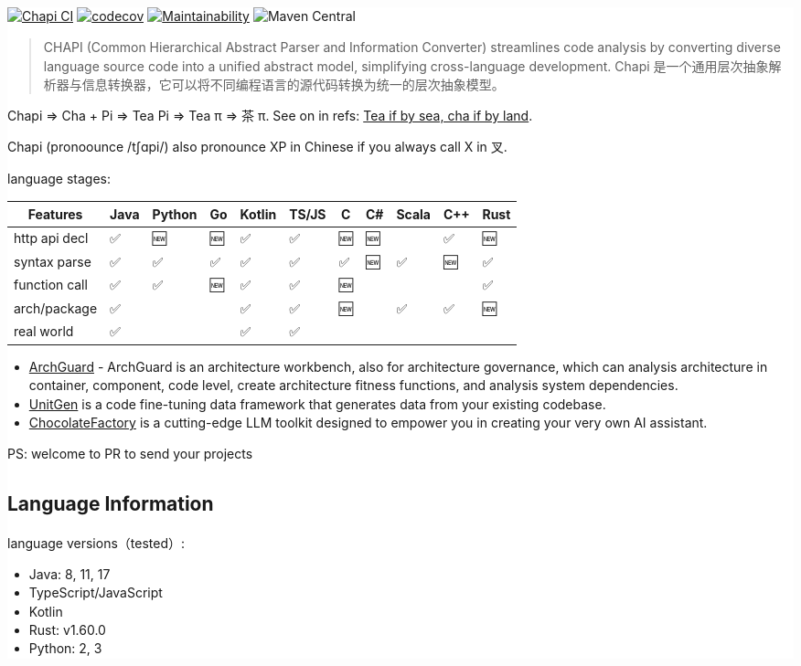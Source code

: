 [![Chapi CI](https://github.com/modernizing/chapi/actions/workflows/ci.yml/badge.svg)](https://github.com/modernizing/chapi/actions/workflows/ci.yml)
[![codecov](https://codecov.io/gh/phodal/chapi/graph/badge.svg?token=sdB5L3xbRv)](https://codecov.io/gh/phodal/chapi)
[![Maintainability](https://api.codeclimate.com/v1/badges/2af5f5168a9ceb2ebe9b/maintainability)](https://codeclimate.com/github/phodal/chapi/maintainability)
![Maven Central](https://img.shields.io/maven-central/v/com.phodal.chapi/chapi-domain)

> CHAPI (Common Hierarchical Abstract Parser and Information Converter) streamlines code analysis by converting diverse
> language source code into a unified abstract model, simplifying cross-language development. Chapi
> 是一个通用层次抽象解析器与信息转换器，它可以将不同编程语言的源代码转换为统一的层次抽象模型。

Chapi => Cha + Pi    => Tea Pi => Tea π => 茶 π. See on in
refs: [Tea if by sea, cha if by land](https://qz.com/1176962/map-how-the-word-tea-spread-over-land-and-sea-to-conquer-the-world/).

Chapi (pronoounce /tʃɑpi/) also pronounce XP in Chinese if you always call X in 叉.

language stages:

| Features      | Java | Python | Go | Kotlin | TS/JS | C  | C# | Scala | C++ | Rust |
|---------------|------|--------|----|--------|-------|----|----|-------|-----|------|
| http api decl | ✅    | 🆕     | 🆕 | ✅      | ✅     | 🆕 | 🆕 |       | ✅   | 🆕   |
| syntax parse  | ✅    | ✅      | ✅  | ✅      | ✅     | ✅  | 🆕 | ✅     | 🆕  | ✅    |
| function call | ✅    | ✅      | 🆕 | ✅      | ✅     | 🆕 |    |       |     | ✅    |
| arch/package  | ✅    |        |    | ✅      | ✅     | 🆕 |    | ✅     | ✅   | 🆕   |
| real world    | ✅    |        |    | ✅      | ✅     |    |    |       |     |      |

- [ArchGuard](https://github.com/archguard/archguard) - ArchGuard is an architecture workbench, also for architecture
  governance, which can analysis architecture in container, component, code level, create architecture fitness functions,
  and analysis system dependencies.
- [UnitGen](https://github.com/unit-mesh/unit-gen) is a code fine-tuning data framework that generates data from your
  existing codebase.
- [ChocolateFactory](https://github.com/unit-mesh/chocolate-factory) is a cutting-edge LLM toolkit designed to empower
  you in creating your very own AI assistant.

PS: welcome to PR to send your projects

## Language Information

language versions（tested）:

- Java: 8, 11, 17
- TypeScript/JavaScript
- Kotlin
- Rust: v1.60.0
- Python: 2, 3
